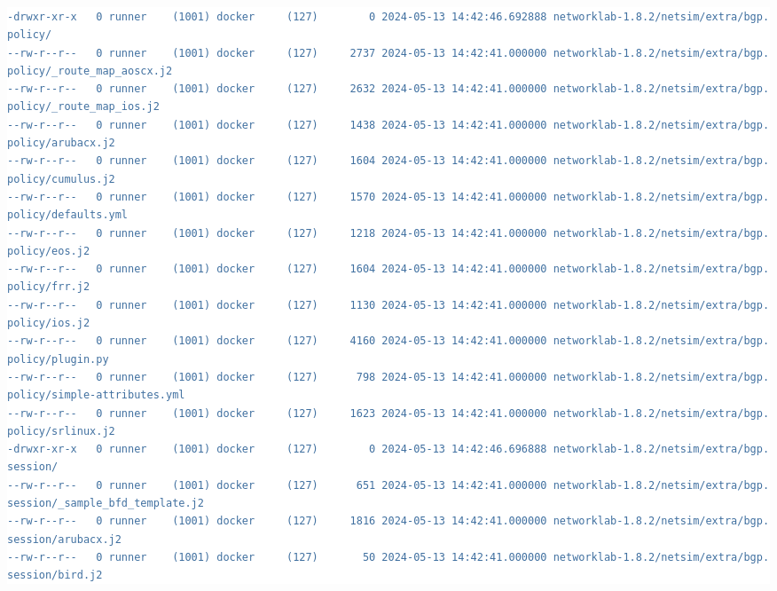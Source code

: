 ```diff
-drwxr-xr-x   0 runner    (1001) docker     (127)        0 2024-05-13 14:42:46.692888 networklab-1.8.2/netsim/extra/bgp.policy/
--rw-r--r--   0 runner    (1001) docker     (127)     2737 2024-05-13 14:42:41.000000 networklab-1.8.2/netsim/extra/bgp.policy/_route_map_aoscx.j2
--rw-r--r--   0 runner    (1001) docker     (127)     2632 2024-05-13 14:42:41.000000 networklab-1.8.2/netsim/extra/bgp.policy/_route_map_ios.j2
--rw-r--r--   0 runner    (1001) docker     (127)     1438 2024-05-13 14:42:41.000000 networklab-1.8.2/netsim/extra/bgp.policy/arubacx.j2
--rw-r--r--   0 runner    (1001) docker     (127)     1604 2024-05-13 14:42:41.000000 networklab-1.8.2/netsim/extra/bgp.policy/cumulus.j2
--rw-r--r--   0 runner    (1001) docker     (127)     1570 2024-05-13 14:42:41.000000 networklab-1.8.2/netsim/extra/bgp.policy/defaults.yml
--rw-r--r--   0 runner    (1001) docker     (127)     1218 2024-05-13 14:42:41.000000 networklab-1.8.2/netsim/extra/bgp.policy/eos.j2
--rw-r--r--   0 runner    (1001) docker     (127)     1604 2024-05-13 14:42:41.000000 networklab-1.8.2/netsim/extra/bgp.policy/frr.j2
--rw-r--r--   0 runner    (1001) docker     (127)     1130 2024-05-13 14:42:41.000000 networklab-1.8.2/netsim/extra/bgp.policy/ios.j2
--rw-r--r--   0 runner    (1001) docker     (127)     4160 2024-05-13 14:42:41.000000 networklab-1.8.2/netsim/extra/bgp.policy/plugin.py
--rw-r--r--   0 runner    (1001) docker     (127)      798 2024-05-13 14:42:41.000000 networklab-1.8.2/netsim/extra/bgp.policy/simple-attributes.yml
--rw-r--r--   0 runner    (1001) docker     (127)     1623 2024-05-13 14:42:41.000000 networklab-1.8.2/netsim/extra/bgp.policy/srlinux.j2
-drwxr-xr-x   0 runner    (1001) docker     (127)        0 2024-05-13 14:42:46.696888 networklab-1.8.2/netsim/extra/bgp.session/
--rw-r--r--   0 runner    (1001) docker     (127)      651 2024-05-13 14:42:41.000000 networklab-1.8.2/netsim/extra/bgp.session/_sample_bfd_template.j2
--rw-r--r--   0 runner    (1001) docker     (127)     1816 2024-05-13 14:42:41.000000 networklab-1.8.2/netsim/extra/bgp.session/arubacx.j2
--rw-r--r--   0 runner    (1001) docker     (127)       50 2024-05-13 14:42:41.000000 networklab-1.8.2/netsim/extra/bgp.session/bird.j2
